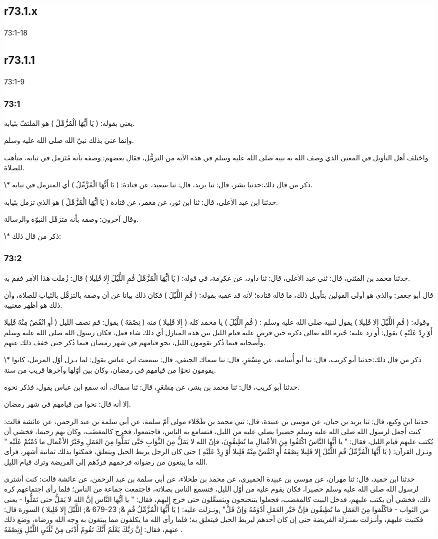 ## r73.1.x
73:1-18
## r73.1.1
73:1-9
### 73:1
يعني بقوله: ( يَا أَيُّهَا الْمُزَّمِّلُ ) هو الملتفّ بثيابه.

وإنما عني بذلك نبيّ الله صلى الله عليه وسلم.

واختلف أهل التأويل في المعنى الذي وصف الله به نبيه صلى الله عليه وسلم في هذه الآية من التزمُّل، فقال بعضهم: وصفه بأنه مُتَزمل في ثيابه، متأهب للصلاة.

\\* ذكر من قال ذلك:حدثنا بشر، قال: ثنا يزيد، قال: ثنا سعيد، عن قتادة: ( يَا أَيُّهَا الْمُزَّمِّلُ ) أي المتزمل في ثيابه.

حدثنا ابن عبد الأعلى، قال: ثنا ابن ثور، عن معمر، عن قتادة ( يَا أَيُّهَا الْمُزَّمِّلُ ) هو الذي تزمل بثيابه.

وقال آخرون: وصفه بأنه متزمِّل النبوّة والرسالة.

\\* ذكر من قال ذلك:

### 73:2
حدثنا محمد بن المثنى، قال: ثني عبد الأعلى، قال: ثنا داود، عن عكرِمة، في قوله: ( يَا أَيُّهَا الْمُزَّمِّلُ قُمِ اللَّيْلَ إِلا قَلِيلا ) قال: زُملت هذا الأمر فقم به.

قال أبو جعفر: والذي هو أولى القولين بتأويل ذلك، ما قاله قتادة؛ لأنه قد عقبه بقوله: ( قُمِ اللَّيْلَ ) فكان ذلك بيانا عن أن وصفه بالتزمُّل بالثياب للصلاة، وأن ذلك هو أظهر معنييه.

وقوله: ( قُمِ اللَّيْلَ إِلا قَلِيلا ) يقول لنبيه صلى الله عليه وسلم : ( قُمِ اللَّيْلَ ) يا محمد كله ( إِلا قَلِيلا ) منه ( نِصْفَهُ ) يقول: قم نصف الليل ( أَوِ انْقُصْ مِنْهُ قَلِيلا أَوْ زِدْ عَلَيْهِ ) يقول: أو زد عليه؛ خَيره الله تعالى ذكره حين فرض عليه قيام الليل بين هذه المنازل أي ذلك شاء فعل، فكان رسول الله صلى الله عليه وسلم وأصحابه فيما ذُكر يقومون الليل، نحو قيامهم في شهر رمضان فيما ذُكر حتى خفف ذلك عنهم.

\\* ذكر من قال ذلك:حدثنا أبو كريب، قال: ثنا أبو أُسامة، عن مِسْعَرٍ، قال: ثنا سماك الحنفي، قال: سمعت ابن عباس يقول: لما نـزل أوّل المزمل، كانوا يقومون نحوًا من قيامهم في رمضان، وكان بين أوّلها وآخرها قريب من سنة.

حدثنا أبو كريب، قال: ثنا محمد بن بشر، عن مِسْعَرٍ، قال: ثنا سماك، أنه سمع ابن عباس يقول، فذكر نحوه.

إلا أنه قال: نحوا من قيامهم في شهر رمضان.

حدثنا ابن وكيع، قال: ثنا يزيد بن حيان، عن موسى بن عبيدة، قال: ثني محمد بن طَحْلاء مولى أمّ سلمة، عن أبي سلمة بن عبد الرحمن، عن عائشة قالت: كنت أجعل لرسول الله صلى الله عليه وسلم حصيرا يصلي عليه من الليل، فتسامع به الناس، فاجتمعوا، فخرج كالمغضَب، وكان بهم رحيما، فخشي أن يُكتب عليهم قيام الليل، فقال: " يا أيُّها النَّاسُ اكْلفُوا مِنَ الأعْمالِ ما تُطِيقُونَ، فإنّ الله لا يَمَلُّ مِنَ الثَّوَابِ حَتَّى تَمَلُّوا مِنَ العَمَلِ وخَيْرُ الأعْمال ما دُمْتُمْ عَلَيْه " ونـزل القرآن: ( يَا أَيُّهَا الْمُزَّمِّلُ قُمِ اللَّيْلَ إِلا قَلِيلا نِصْفَهُ أَوِ انْقُصْ مِنْهُ قَلِيلا أَوْ زِدْ عَلَيْهِ ) حتى كان الرجل يربط الحبل ويتعلق، فمكثوا بذلك ثمانية أشهر، فرأى الله ما يبتغون من رضوانه فرحمهم فردّهم إلى الفريضة وترك قيام الليل.

حدثنا ابن حميد، قال: ثنا مهران، عن موسى بن عبيدة الحميري، عن محمد بن طحلاء، عن أبي سلمة بن عبد الرحمن، عن عائشة قالت: كنت أشتري لرسول الله صلى الله عليه وسلم حصيرا، فكان يقوم عليه من أوّل الليل، فتسمع الناس بصلاته، فاجتمعت جماعة من الناس؛ فلما رأى اجتماعهم كره ذلك، فخشي أن يكتب عليهم، فدخل البيت كالمغضب، فجعلوا يتنحنحون ويتسعَّلون حتى خرج إليهم، فقال: " يا أيُّها النَّاس إنَّ الله لا يَمَلُّ حتى تَمَلُّوا \- يعنى من الثواب \- فاكْلُفوا مِنَ العَمَلِ ما تُطِيقُون فإنَّ خَيَْر العَمَلِ أدْوَمُهُ وَإنْ قَلَّ" ,ونـزلت عليه: ( يَا أَيُّهَا الْمُزَّمِّلُ قُمِ &; 23-679 &; اللَّيْلَ إِلا قَلِيلا ) السورة قال: فكتبت عليهم، وأنـزلت بمنـزلة الفريضة حتى إن كان أحدهم ليربط الحبل فيتعلق به؛ فلما رأى الله ما يكلفون مما يبتغون به وجه الله ورضاه، وضع ذلك عنهم، فقال: إِنَّ رَبَّكَ يَعْلَمُ أَنَّكَ تَقُومُ أَدْنَى مِنْ ثُلُثَيِ اللَّيْلِ وَنِصْفَهُ .
